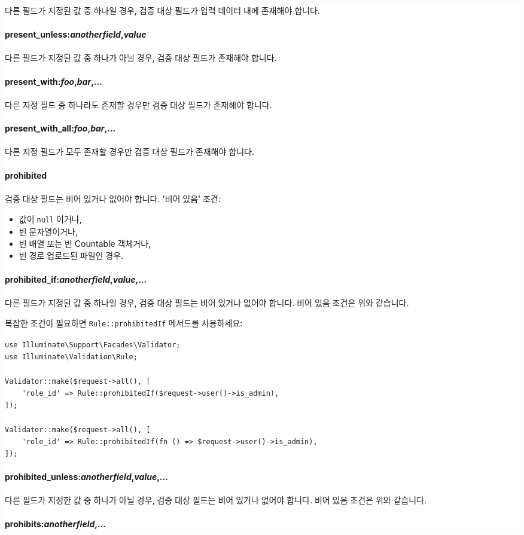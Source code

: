 다른 필드가 지정된 값 중 하나일 경우, 검증 대상 필드가 입력 데이터 내에 존재해야 합니다.

<a name="rule-present-unless"></a>
#### present_unless:_anotherfield_,_value_

다른 필드가 지정된 값 중 하나가 아닐 경우, 검증 대상 필드가 존재해야 합니다.

<a name="rule-present-with"></a>
#### present_with:_foo_,_bar_,...

다른 지정 필드 중 하나라도 존재할 경우만 검증 대상 필드가 존재해야 합니다.

<a name="rule-present-with-all"></a>
#### present_with_all:_foo_,_bar_,...

다른 지정 필드가 모두 존재할 경우만 검증 대상 필드가 존재해야 합니다.

<a name="rule-prohibited"></a>
#### prohibited

검증 대상 필드는 비어 있거나 없어야 합니다. '비어 있음' 조건:

<div class="content-list" markdown="1">

- 값이 `null` 이거나,
- 빈 문자열이거나,
- 빈 배열 또는 빈 Countable 객체거나,
- 빈 경로 업로드된 파일인 경우.

</div>

<a name="rule-prohibited-if"></a>
#### prohibited_if:_anotherfield_,_value_,...

다른 필드가 지정된 값 중 하나일 경우, 검증 대상 필드는 비어 있거나 없어야 합니다. 비어 있음 조건은 위와 같습니다.

복잡한 조건이 필요하면 `Rule::prohibitedIf` 메서드를 사용하세요:

```
use Illuminate\Support\Facades\Validator;
use Illuminate\Validation\Rule;

Validator::make($request->all(), [
    'role_id' => Rule::prohibitedIf($request->user()->is_admin),
]);

Validator::make($request->all(), [
    'role_id' => Rule::prohibitedIf(fn () => $request->user()->is_admin),
]);
```

<a name="rule-prohibited-unless"></a>
#### prohibited_unless:_anotherfield_,_value_,...

다른 필드가 지정한 값 중 하나가 아닐 경우, 검증 대상 필드는 비어 있거나 없어야 합니다. 비어 있음 조건은 위와 같습니다.

<a name="rule-prohibits"></a>
#### prohibits:_anotherfield_,...
